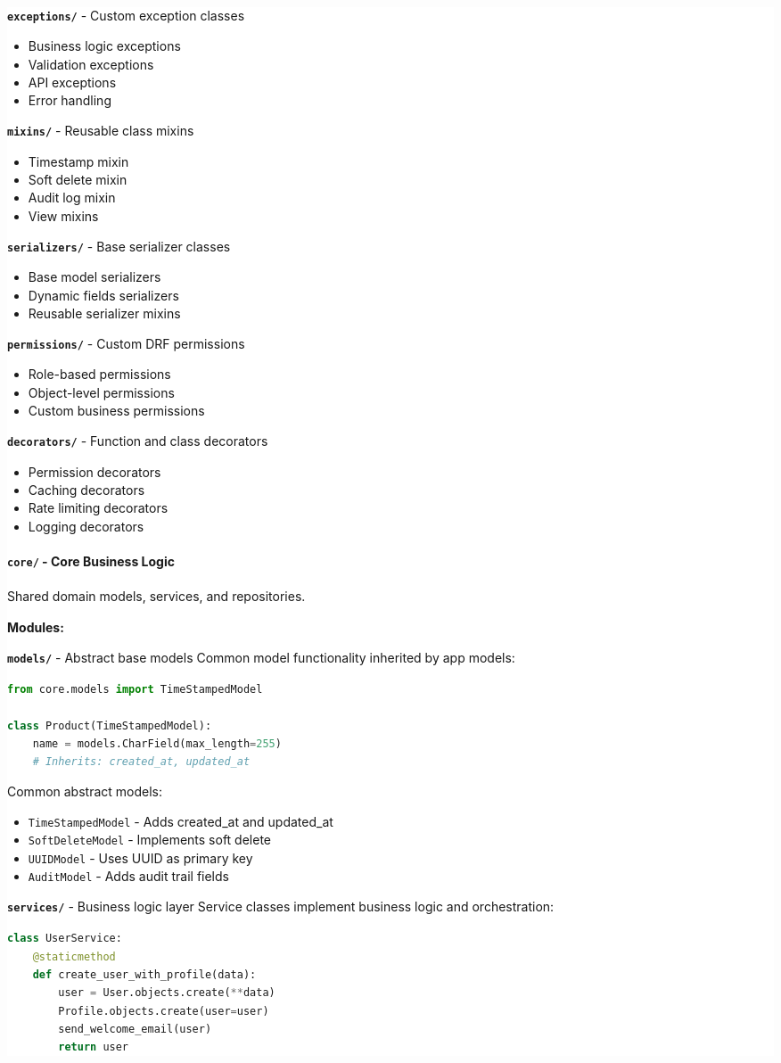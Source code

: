 **`exceptions/`** - Custom exception classes
- Business logic exceptions
- Validation exceptions
- API exceptions
- Error handling

**`mixins/`** - Reusable class mixins
- Timestamp mixin
- Soft delete mixin
- Audit log mixin
- View mixins

**`serializers/`** - Base serializer classes
- Base model serializers
- Dynamic fields serializers
- Reusable serializer mixins

**`permissions/`** - Custom DRF permissions
- Role-based permissions
- Object-level permissions
- Custom business permissions

**`decorators/`** - Function and class decorators
- Permission decorators
- Caching decorators
- Rate limiting decorators
- Logging decorators

#### `core/` - Core Business Logic
Shared domain models, services, and repositories.

**Modules:**

**`models/`** - Abstract base models
Common model functionality inherited by app models:
```python
from core.models import TimeStampedModel

class Product(TimeStampedModel):
    name = models.CharField(max_length=255)
    # Inherits: created_at, updated_at
```

Common abstract models:
- `TimeStampedModel` - Adds created_at and updated_at
- `SoftDeleteModel` - Implements soft delete
- `UUIDModel` - Uses UUID as primary key
- `AuditModel` - Adds audit trail fields

**`services/`** - Business logic layer
Service classes implement business logic and orchestration:
```python
class UserService:
    @staticmethod
    def create_user_with_profile(data):
        user = User.objects.create(**data)
        Profile.objects.create(user=user)
        send_welcome_email(user)
        return user
```
